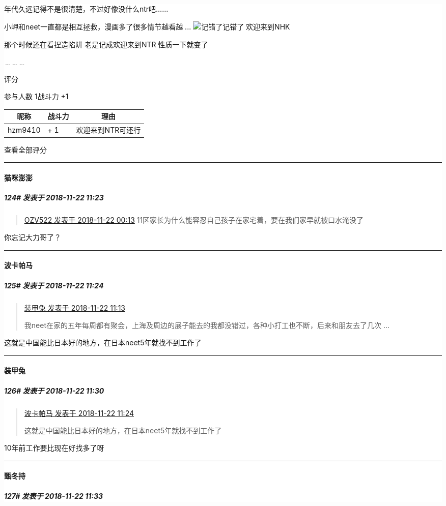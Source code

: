 年代久远记得不是很清楚，不过好像没什么ntr吧……

小岬和neet一直都是相互拯救，漫画多了很多情节越看越 ...</blockquote>
<img src="https://static.saraba1st.com/image/smiley/face2017/118.png" referrerpolicy="no-referrer">记错了记错了 欢迎来到NHK

那个时候还在看捏造陷阱 老是记成欢迎来到NTR 性质一下就变了

﹍﹍﹍

评分

 参与人数 1战斗力 +1

|昵称|战斗力|理由|
|----|---|---|
| hzm9410| + 1|欢迎来到NTR可还行|

查看全部评分

*****

####  猫咪澎澎  
##### 124#       发表于 2018-11-22 11:23

<blockquote><a href="httphttps://bbs.saraba1st.com/2b/forum.php?mod=redirect&amp;goto=findpost&amp;pid=41677710&amp;ptid=1792335" target="_blank">OZV522 发表于 2018-11-22 00:13</a>
11区家长为什么能容忍自己孩子在家宅着，要在我们家早就被口水淹没了</blockquote>
你忘记大力哥了？

*****

####  波卡帕马  
##### 125#       发表于 2018-11-22 11:24

<blockquote><a href="httphttps://bbs.saraba1st.com/2b/forum.php?mod=redirect&amp;goto=findpost&amp;pid=41680940&amp;ptid=1792335" target="_blank">装甲兔 发表于 2018-11-22 11:13</a>

我neet在家的五年每周都有聚会，上海及周边的展子能去的我都没错过，各种小打工也不断，后来和朋友去了几次 ...</blockquote>
这就是中国能比日本好的地方，在日本neet5年就找不到工作了

*****

####  装甲兔  
##### 126#       发表于 2018-11-22 11:30

<blockquote><a href="httphttps://bbs.saraba1st.com/2b/forum.php?mod=redirect&amp;goto=findpost&amp;pid=41681087&amp;ptid=1792335" target="_blank">波卡帕马 发表于 2018-11-22 11:24</a>

这就是中国能比日本好的地方，在日本neet5年就找不到工作了</blockquote>
10年前工作要比现在好找多了呀

*****

####  甄冬持  
##### 127#       发表于 2018-11-22 11:33
